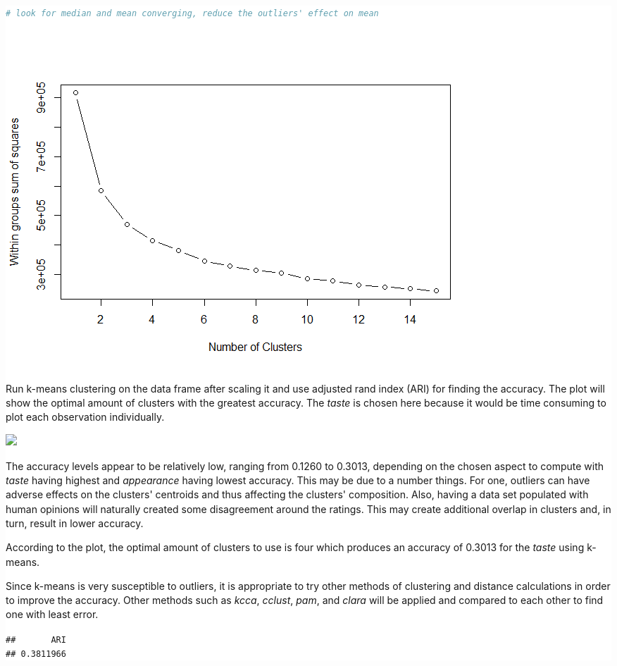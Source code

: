 ``` r
# look for median and mean converging, reduce the outliers' effect on mean
```

![](Capstone_Final_files/figure-markdown_github-ascii_identifiers/WSS%20plot-1.png)

Run k-means clustering on the data frame after scaling it and use adjusted rand index (ARI) for finding the accuracy. The plot will show the optimal amount of clusters with the greatest accuracy. The *taste* is chosen here because it would be time consuming to plot each observation individually.

![](Capstone_Final_files/figure-markdown_github-ascii_identifiers/PLOT:%20RandIndex-1.png)

The accuracy levels appear to be relatively low, ranging from 0.1260 to 0.3013, depending on the chosen aspect to compute with *taste* having highest and *appearance* having lowest accuracy. This may be due to a number things. For one, outliers can have adverse effects on the clusters' centroids and thus affecting the clusters' composition. Also, having a data set populated with human opinions will naturally created some disagreement around the ratings. This may create additional overlap in clusters and, in turn, result in lower accuracy.

According to the plot, the optimal amount of clusters to use is four which produces an accuracy of 0.3013 for the *taste* using k-means.

Since k-means is very susceptible to outliers, it is appropriate to try other methods of clustering and distance calculations in order to improve the accuracy. Other methods such as *kcca*, *cclust*, *pam*, and *clara* will be applied and compared to each other to find one with least error.

    ##       ARI 
    ## 0.3811966
